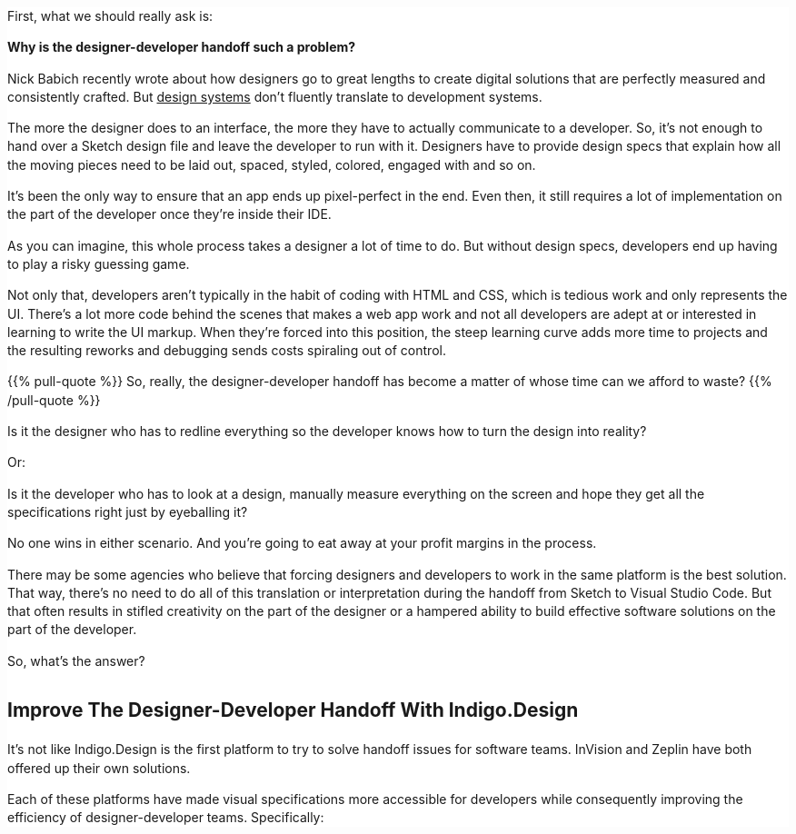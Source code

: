 <p>First, what we should really ask is:</p>

<p><strong>Why is the designer-developer handoff such a problem?</strong></p>

<p>Nick Babich recently wrote about how designers go to great lengths to create digital solutions that are perfectly measured and consistently crafted. But <a href="https://www.smashingmagazine.com/2019/04/design-system-indigo/">design systems</a> don’t fluently translate to development systems.</p>

<p>The more the designer does to an interface, the more they have to actually communicate to a developer. So, it’s not enough to hand over a Sketch design file and leave the developer to run with it. Designers have to provide design specs that explain how all the moving pieces need to be laid out, spaced, styled, colored, engaged with and so on.</p>

<p>It’s been the only way to ensure that an app ends up pixel-perfect in the end. Even then, it still requires a lot of implementation on the part of the developer once they’re inside their IDE.</p>

<p>As you can imagine, this whole process takes a designer a lot of time to do. But without design specs, developers end up having to play a risky guessing game.</p>

<p>Not only that, developers aren’t typically in the habit of coding with HTML and CSS, which is tedious work and only represents the UI. There’s a lot more code behind the scenes that makes a web app work and not all developers are adept at or interested in learning to write the UI markup. When they’re forced into this position, the steep learning curve adds more time to projects and the resulting reworks and debugging sends costs spiraling out of control.</p>

{{% pull-quote %}}
So, really, the designer-developer handoff has become a matter of whose time can we afford to waste?
{{% /pull-quote %}}

<p>Is it the designer who has to redline everything so the developer knows how to turn the design into reality?</p>

<p>Or:</p>

<p>Is it the developer who has to look at a design, manually measure everything on the screen and hope they get all the specifications right just by eyeballing it?</p>

<p>No one wins in either scenario. And you’re going to eat away at your profit margins in the process.</p>

<p>There may be some agencies who believe that forcing designers and developers to work in the same platform is the best solution. That way, there’s no need to do all of this translation or interpretation during the handoff from Sketch to Visual Studio Code. But that often results in stifled creativity on the part of the designer or a hampered ability to build effective software solutions on the part of the developer.</p>

<p>So, what’s the answer?</p>

## Improve The Designer-Developer Handoff With Indigo.Design

<p>It’s not like Indigo.Design is the first platform to try to solve handoff issues for software teams. InVision and Zeplin have both offered up their own solutions.</p>

<p>Each of these platforms have made visual specifications more accessible for developers while consequently improving the efficiency of designer-developer teams. Specifically:</p>
